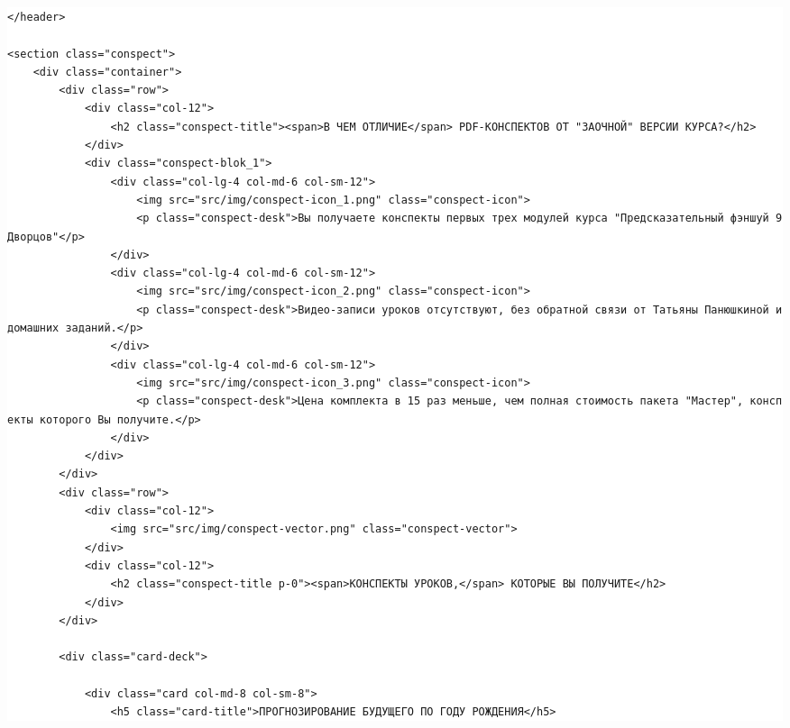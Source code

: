 	</header>

	<section class="conspect">
		<div class="container">
			<div class="row">
				<div class="col-12">
					<h2 class="conspect-title"><span>В ЧЕМ ОТЛИЧИЕ</span> PDF-КОНСПЕКТОВ ОТ "ЗАОЧНОЙ" ВЕРСИИ КУРСА?</h2>
				</div>
				<div class="conspect-blok_1">
					<div class="col-lg-4 col-md-6 col-sm-12">
						<img src="src/img/conspect-icon_1.png" class="conspect-icon">
						<p class="conspect-desk">Вы получаете конспекты первых трех модулей курса "Предсказательный фэншуй 9 Дворцов"</p>
					</div>
					<div class="col-lg-4 col-md-6 col-sm-12">
						<img src="src/img/conspect-icon_2.png" class="conspect-icon">
						<p class="conspect-desk">Видео-записи уроков отсутствуют, без обратной связи от Татьяны Панюшкиной и домашних заданий.</p>
					</div>
					<div class="col-lg-4 col-md-6 col-sm-12">
						<img src="src/img/conspect-icon_3.png" class="conspect-icon">
						<p class="conspect-desk">Цена комплекта в 15 раз меньше, чем полная стоимость пакета "Мастер", конспекты которого Вы получите.</p>
					</div>
				</div>
			</div>
			<div class="row">
				<div class="col-12">
					<img src="src/img/conspect-vector.png" class="conspect-vector">	
				</div>
				<div class="col-12">
					<h2 class="conspect-title p-0"><span>КОНСПЕКТЫ УРОКОВ,</span> КОТОРЫЕ ВЫ ПОЛУЧИТЕ</h2>
				</div>
			</div>

			<div class="card-deck">

				<div class="card col-md-8 col-sm-8">
  					<h5 class="card-title">ПРОГНОЗИРОВАНИЕ БУДУЩЕГО ПО ГОДУ РОЖДЕНИЯ</h5>